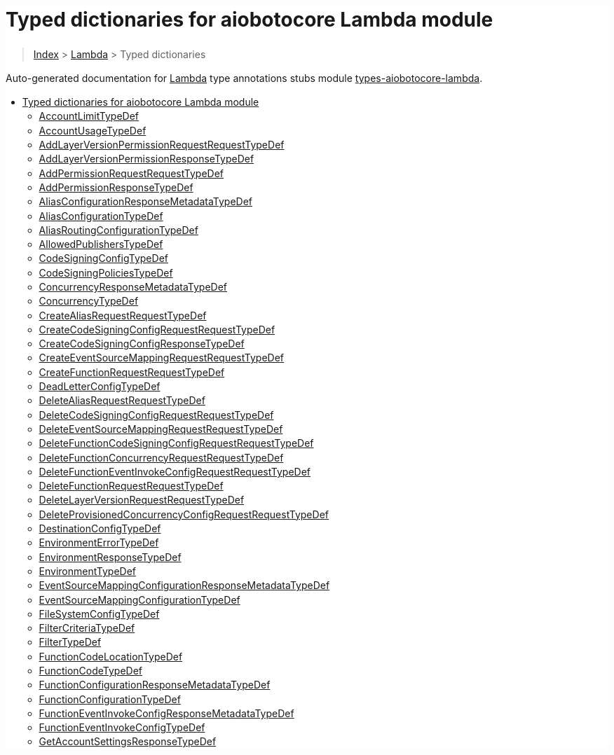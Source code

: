 <a id="typed-dictionaries-for-aiobotocore-lambda-module"></a>

# Typed dictionaries for aiobotocore Lambda module

> [Index](../README.md) > [Lambda](./README.md) > Typed dictionaries

Auto-generated documentation for
[Lambda](https://boto3.amazonaws.com/v1/documentation/api/latest/reference/services/lambda.html#Lambda)
type annotations stubs module
[types-aiobotocore-lambda](https://pypi.org/project/types-aiobotocore-lambda/).

- [Typed dictionaries for aiobotocore Lambda module](#typed-dictionaries-for-aiobotocore-lambda-module)
  - [AccountLimitTypeDef](#accountlimittypedef)
  - [AccountUsageTypeDef](#accountusagetypedef)
  - [AddLayerVersionPermissionRequestRequestTypeDef](#addlayerversionpermissionrequestrequesttypedef)
  - [AddLayerVersionPermissionResponseTypeDef](#addlayerversionpermissionresponsetypedef)
  - [AddPermissionRequestRequestTypeDef](#addpermissionrequestrequesttypedef)
  - [AddPermissionResponseTypeDef](#addpermissionresponsetypedef)
  - [AliasConfigurationResponseMetadataTypeDef](#aliasconfigurationresponsemetadatatypedef)
  - [AliasConfigurationTypeDef](#aliasconfigurationtypedef)
  - [AliasRoutingConfigurationTypeDef](#aliasroutingconfigurationtypedef)
  - [AllowedPublishersTypeDef](#allowedpublisherstypedef)
  - [CodeSigningConfigTypeDef](#codesigningconfigtypedef)
  - [CodeSigningPoliciesTypeDef](#codesigningpoliciestypedef)
  - [ConcurrencyResponseMetadataTypeDef](#concurrencyresponsemetadatatypedef)
  - [ConcurrencyTypeDef](#concurrencytypedef)
  - [CreateAliasRequestRequestTypeDef](#createaliasrequestrequesttypedef)
  - [CreateCodeSigningConfigRequestRequestTypeDef](#createcodesigningconfigrequestrequesttypedef)
  - [CreateCodeSigningConfigResponseTypeDef](#createcodesigningconfigresponsetypedef)
  - [CreateEventSourceMappingRequestRequestTypeDef](#createeventsourcemappingrequestrequesttypedef)
  - [CreateFunctionRequestRequestTypeDef](#createfunctionrequestrequesttypedef)
  - [DeadLetterConfigTypeDef](#deadletterconfigtypedef)
  - [DeleteAliasRequestRequestTypeDef](#deletealiasrequestrequesttypedef)
  - [DeleteCodeSigningConfigRequestRequestTypeDef](#deletecodesigningconfigrequestrequesttypedef)
  - [DeleteEventSourceMappingRequestRequestTypeDef](#deleteeventsourcemappingrequestrequesttypedef)
  - [DeleteFunctionCodeSigningConfigRequestRequestTypeDef](#deletefunctioncodesigningconfigrequestrequesttypedef)
  - [DeleteFunctionConcurrencyRequestRequestTypeDef](#deletefunctionconcurrencyrequestrequesttypedef)
  - [DeleteFunctionEventInvokeConfigRequestRequestTypeDef](#deletefunctioneventinvokeconfigrequestrequesttypedef)
  - [DeleteFunctionRequestRequestTypeDef](#deletefunctionrequestrequesttypedef)
  - [DeleteLayerVersionRequestRequestTypeDef](#deletelayerversionrequestrequesttypedef)
  - [DeleteProvisionedConcurrencyConfigRequestRequestTypeDef](#deleteprovisionedconcurrencyconfigrequestrequesttypedef)
  - [DestinationConfigTypeDef](#destinationconfigtypedef)
  - [EnvironmentErrorTypeDef](#environmenterrortypedef)
  - [EnvironmentResponseTypeDef](#environmentresponsetypedef)
  - [EnvironmentTypeDef](#environmenttypedef)
  - [EventSourceMappingConfigurationResponseMetadataTypeDef](#eventsourcemappingconfigurationresponsemetadatatypedef)
  - [EventSourceMappingConfigurationTypeDef](#eventsourcemappingconfigurationtypedef)
  - [FileSystemConfigTypeDef](#filesystemconfigtypedef)
  - [FilterCriteriaTypeDef](#filtercriteriatypedef)
  - [FilterTypeDef](#filtertypedef)
  - [FunctionCodeLocationTypeDef](#functioncodelocationtypedef)
  - [FunctionCodeTypeDef](#functioncodetypedef)
  - [FunctionConfigurationResponseMetadataTypeDef](#functionconfigurationresponsemetadatatypedef)
  - [FunctionConfigurationTypeDef](#functionconfigurationtypedef)
  - [FunctionEventInvokeConfigResponseMetadataTypeDef](#functioneventinvokeconfigresponsemetadatatypedef)
  - [FunctionEventInvokeConfigTypeDef](#functioneventinvokeconfigtypedef)
  - [GetAccountSettingsResponseTypeDef](#getaccountsettingsresponsetypedef)